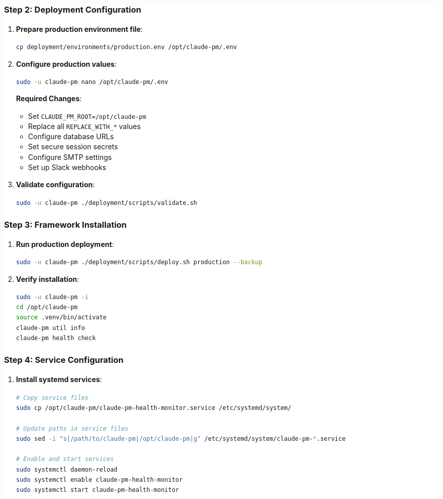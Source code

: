 ### Step 2: Deployment Configuration

1. **Prepare production environment file**:
   ```bash
   cp deployment/environments/production.env /opt/claude-pm/.env
   ```

2. **Configure production values**:
   ```bash
   sudo -u claude-pm nano /opt/claude-pm/.env
   ```
   
   **Required Changes**:
   - Set `CLAUDE_PM_ROOT=/opt/claude-pm`
   - Replace all `REPLACE_WITH_*` values
   - Configure database URLs
   - Set secure session secrets
   - Configure SMTP settings
   - Set up Slack webhooks

3. **Validate configuration**:
   ```bash
   sudo -u claude-pm ./deployment/scripts/validate.sh
   ```

### Step 3: Framework Installation

1. **Run production deployment**:
   ```bash
   sudo -u claude-pm ./deployment/scripts/deploy.sh production --backup
   ```

2. **Verify installation**:
   ```bash
   sudo -u claude-pm -i
   cd /opt/claude-pm
   source .venv/bin/activate
   claude-pm util info
   claude-pm health check
   ```

### Step 4: Service Configuration

1. **Install systemd services**:
   ```bash
   # Copy service files
   sudo cp /opt/claude-pm/claude-pm-health-monitor.service /etc/systemd/system/
   
   # Update paths in service files
   sudo sed -i "s|/path/to/claude-pm|/opt/claude-pm|g" /etc/systemd/system/claude-pm-*.service
   
   # Enable and start services
   sudo systemctl daemon-reload
   sudo systemctl enable claude-pm-health-monitor
   sudo systemctl start claude-pm-health-monitor
   ```

